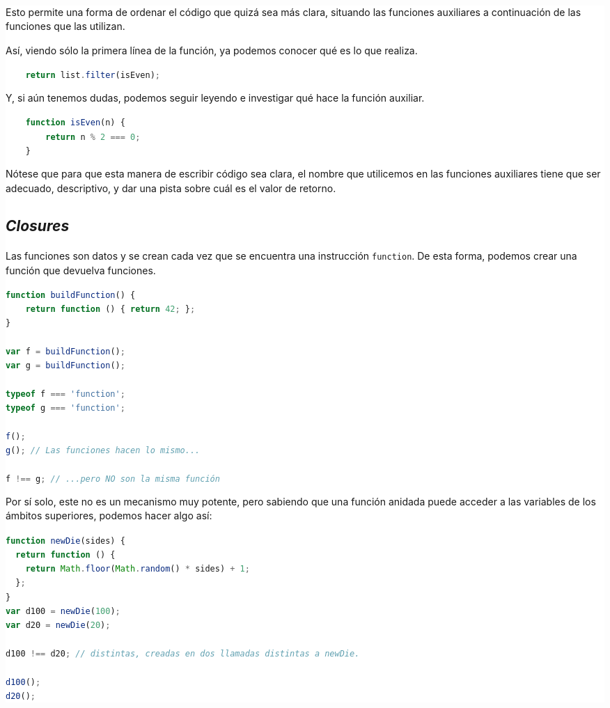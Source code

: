 Esto permite una forma de ordenar el código que quizá sea más clara, situando
las funciones auxiliares a continuación de las funciones que las utilizan.

Así, viendo sólo la primera línea de la función, ya podemos conocer qué es lo
que realiza.

```js
    return list.filter(isEven);
```

Y, si aún tenemos dudas, podemos seguir leyendo e investigar qué hace la función
auxiliar.

```js
    function isEven(n) {
        return n % 2 === 0;
    }
```

Nótese que para que esta manera de escribir código sea clara, el nombre que
utilicemos en las funciones auxiliares tiene que ser adecuado, descriptivo, y
dar una pista sobre cuál es el valor de retorno.


## _Closures_

Las funciones son datos y se crean cada vez que se encuentra una instrucción
`function`. De esta forma, podemos crear una función que devuelva funciones.

```js
function buildFunction() {
    return function () { return 42; };
}

var f = buildFunction();
var g = buildFunction();

typeof f === 'function';
typeof g === 'function';

f();
g(); // Las funciones hacen lo mismo...

f !== g; // ...pero NO son la misma función
```

Por sí solo, este no es un mecanismo muy potente, pero sabiendo que una función
anidada puede acceder a las variables de los ámbitos superiores, podemos hacer
algo así:

```js
function newDie(sides) {
  return function () {
    return Math.floor(Math.random() * sides) + 1;
  };
}
var d100 = newDie(100);
var d20 = newDie(20);

d100 !== d20; // distintas, creadas en dos llamadas distintas a newDie.

d100();
d20();
```
